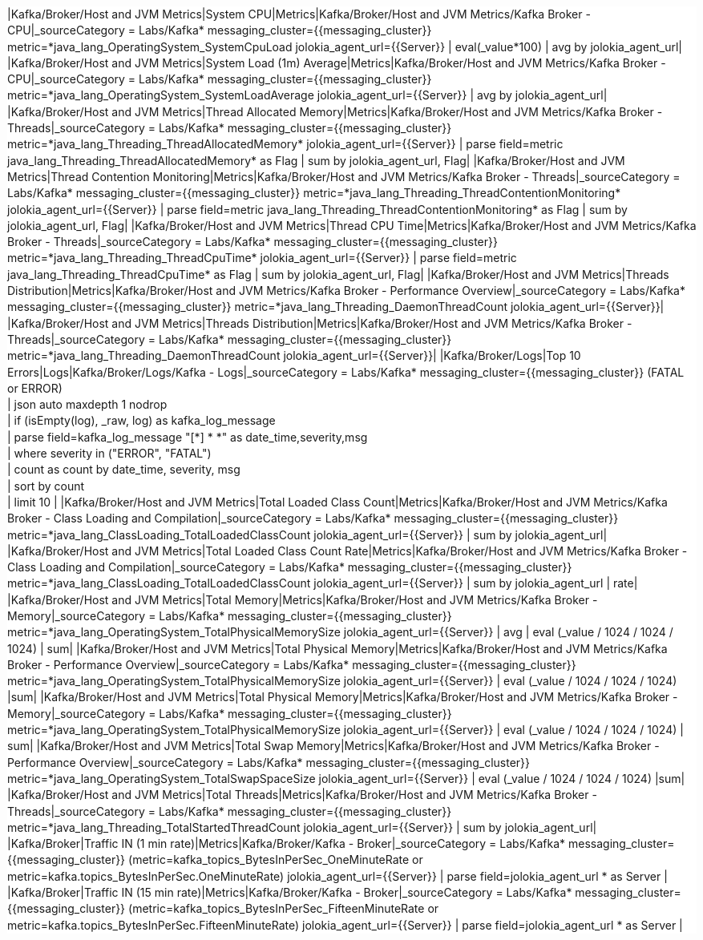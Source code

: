 |Kafka/Broker/Host and JVM Metrics|System CPU|Metrics|Kafka/Broker/Host and JVM Metrics/Kafka Broker - CPU|\_sourceCategory = Labs/Kafka\* messaging\_cluster={{messaging\_cluster}}  metric=\*java\_lang\_OperatingSystem\_SystemCpuLoad jolokia\_agent\_url={{Server}} \| eval(\_value\*100) \| avg by jolokia\_agent\_url|
|Kafka/Broker/Host and JVM Metrics|System Load (1m) Average|Metrics|Kafka/Broker/Host and JVM Metrics/Kafka Broker - CPU|\_sourceCategory = Labs/Kafka\* messaging\_cluster={{messaging\_cluster}}  metric=\*java\_lang\_OperatingSystem\_SystemLoadAverage jolokia\_agent\_url={{Server}} \| avg by jolokia\_agent\_url|
|Kafka/Broker/Host and JVM Metrics|Thread Allocated Memory|Metrics|Kafka/Broker/Host and JVM Metrics/Kafka Broker - Threads|\_sourceCategory = Labs/Kafka\* messaging\_cluster={{messaging\_cluster}}  metric=\*java\_lang\_Threading\_ThreadAllocatedMemory\* jolokia\_agent\_url={{Server}} \| parse field=metric java\_lang\_Threading\_ThreadAllocatedMemory\* as Flag \| sum by jolokia\_agent\_url, Flag|
|Kafka/Broker/Host and JVM Metrics|Thread Contention Monitoring|Metrics|Kafka/Broker/Host and JVM Metrics/Kafka Broker - Threads|\_sourceCategory = Labs/Kafka\* messaging\_cluster={{messaging\_cluster}}  metric=\*java\_lang\_Threading\_ThreadContentionMonitoring\* jolokia\_agent\_url={{Server}} \| parse field=metric java\_lang\_Threading\_ThreadContentionMonitoring\* as Flag \| sum by jolokia\_agent\_url, Flag|
|Kafka/Broker/Host and JVM Metrics|Thread CPU Time|Metrics|Kafka/Broker/Host and JVM Metrics/Kafka Broker - Threads|\_sourceCategory = Labs/Kafka\* messaging\_cluster={{messaging\_cluster}}  metric=\*java\_lang\_Threading\_ThreadCpuTime\* jolokia\_agent\_url={{Server}} \| parse field=metric java\_lang\_Threading\_ThreadCpuTime\* as Flag \| sum by jolokia\_agent\_url, Flag|
|Kafka/Broker/Host and JVM Metrics|Threads Distribution|Metrics|Kafka/Broker/Host and JVM Metrics/Kafka Broker - Performance Overview|\_sourceCategory = Labs/Kafka\* messaging\_cluster={{messaging\_cluster}} metric=\*java\_lang\_Threading\_DaemonThreadCount jolokia\_agent\_url={{Server}}|
|Kafka/Broker/Host and JVM Metrics|Threads Distribution|Metrics|Kafka/Broker/Host and JVM Metrics/Kafka Broker - Threads|\_sourceCategory = Labs/Kafka\* messaging\_cluster={{messaging\_cluster}}  metric=\*java\_lang\_Threading\_DaemonThreadCount jolokia\_agent\_url={{Server}}|
|Kafka/Broker/Logs|Top 10 Errors|Logs|Kafka/Broker/Logs/Kafka - Logs|\_sourceCategory = Labs/Kafka\* messaging\_cluster={{messaging\_cluster}} (FATAL or ERROR)<br />\| json auto maxdepth 1 nodrop<br />\| if (isEmpty(log), \_raw, log) as kafka\_log\_message<br />\| parse field=kafka\_log\_message "[\*] \* \*" as date\_time,severity,msg<br />\| where severity in ("ERROR", "FATAL")<br />\| count as count by date\_time, severity, msg<br />\| sort by count<br />\| limit 10 |
|Kafka/Broker/Host and JVM Metrics|Total Loaded Class Count|Metrics|Kafka/Broker/Host and JVM Metrics/Kafka Broker - Class Loading and Compilation|\_sourceCategory = Labs/Kafka\* messaging\_cluster={{messaging\_cluster}} metric=\*java\_lang\_ClassLoading\_TotalLoadedClassCount jolokia\_agent\_url={{Server}} \| sum by jolokia\_agent\_url|
|Kafka/Broker/Host and JVM Metrics|Total Loaded Class Count Rate|Metrics|Kafka/Broker/Host and JVM Metrics/Kafka Broker - Class Loading and Compilation|\_sourceCategory = Labs/Kafka\* messaging\_cluster={{messaging\_cluster}} metric=\*java\_lang\_ClassLoading\_TotalLoadedClassCount jolokia\_agent\_url={{Server}} \| sum by jolokia\_agent\_url \| rate|
|Kafka/Broker/Host and JVM Metrics|Total Memory|Metrics|Kafka/Broker/Host and JVM Metrics/Kafka Broker - Memory|\_sourceCategory = Labs/Kafka\* messaging\_cluster={{messaging\_cluster}} metric=\*java\_lang\_OperatingSystem\_TotalPhysicalMemorySize jolokia\_agent\_url={{Server}} \| avg \| eval (\_value / 1024 / 1024 / 1024) \| sum|
|Kafka/Broker/Host and JVM Metrics|Total Physical Memory|Metrics|Kafka/Broker/Host and JVM Metrics/Kafka Broker - Performance Overview|\_sourceCategory = Labs/Kafka\* messaging\_cluster={{messaging\_cluster}} metric=\*java\_lang\_OperatingSystem\_TotalPhysicalMemorySize jolokia\_agent\_url={{Server}} \| eval (\_value / 1024 / 1024 / 1024) \|sum|
|Kafka/Broker/Host and JVM Metrics|Total Physical Memory|Metrics|Kafka/Broker/Host and JVM Metrics/Kafka Broker - Memory|\_sourceCategory = Labs/Kafka\* messaging\_cluster={{messaging\_cluster}} metric=\*java\_lang\_OperatingSystem\_TotalPhysicalMemorySize jolokia\_agent\_url={{Server}} \| eval (\_value / 1024 / 1024 / 1024) \| sum|
|Kafka/Broker/Host and JVM Metrics|Total Swap Memory|Metrics|Kafka/Broker/Host and JVM Metrics/Kafka Broker - Performance Overview|\_sourceCategory = Labs/Kafka\* messaging\_cluster={{messaging\_cluster}} metric=\*java\_lang\_OperatingSystem\_TotalSwapSpaceSize jolokia\_agent\_url={{Server}} \| eval (\_value / 1024 / 1024 / 1024) \|sum|
|Kafka/Broker/Host and JVM Metrics|Total Threads|Metrics|Kafka/Broker/Host and JVM Metrics/Kafka Broker - Threads|\_sourceCategory = Labs/Kafka\* messaging\_cluster={{messaging\_cluster}}  metric=\*java\_lang\_Threading\_TotalStartedThreadCount jolokia\_agent\_url={{Server}} \| sum by jolokia\_agent\_url|
|Kafka/Broker|Traffic IN  (1 min rate)|Metrics|Kafka/Broker/Kafka - Broker|\_sourceCategory = Labs/Kafka\* messaging\_cluster={{messaging\_cluster}}  (metric=kafka\_topics\_BytesInPerSec\_OneMinuteRate or metric=kafka.topics\_BytesInPerSec.OneMinuteRate) jolokia\_agent\_url={{Server}} \| parse field=jolokia\_agent\_url \* as Server |
|Kafka/Broker|Traffic IN  (15 min rate)|Metrics|Kafka/Broker/Kafka - Broker|\_sourceCategory = Labs/Kafka\* messaging\_cluster={{messaging\_cluster}}  (metric=kafka\_topics\_BytesInPerSec\_FifteenMinuteRate or metric=kafka.topics\_BytesInPerSec.FifteenMinuteRate) jolokia\_agent\_url={{Server}} \| parse field=jolokia\_agent\_url \* as Server |